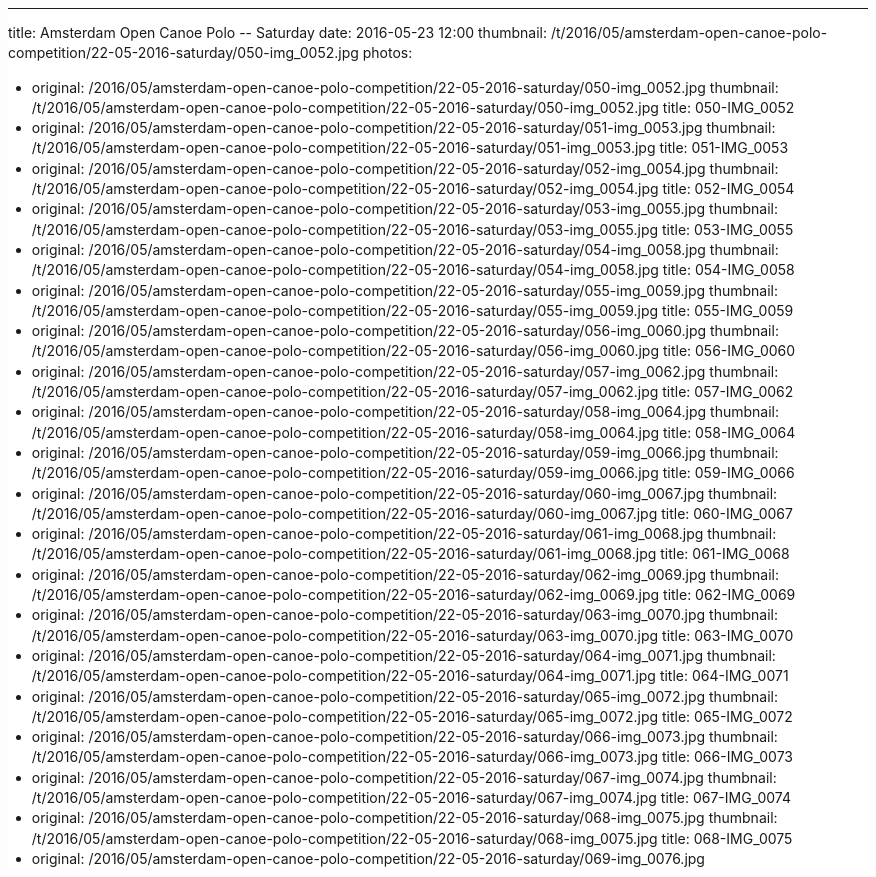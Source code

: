 ---
title: Amsterdam Open Canoe Polo -- Saturday
date: 2016-05-23 12:00
thumbnail: /t/2016/05/amsterdam-open-canoe-polo-competition/22-05-2016-saturday/050-img_0052.jpg
photos:
  - original: /2016/05/amsterdam-open-canoe-polo-competition/22-05-2016-saturday/050-img_0052.jpg
    thumbnail: /t/2016/05/amsterdam-open-canoe-polo-competition/22-05-2016-saturday/050-img_0052.jpg
    title: 050-IMG_0052
  - original: /2016/05/amsterdam-open-canoe-polo-competition/22-05-2016-saturday/051-img_0053.jpg
    thumbnail: /t/2016/05/amsterdam-open-canoe-polo-competition/22-05-2016-saturday/051-img_0053.jpg
    title: 051-IMG_0053
  - original: /2016/05/amsterdam-open-canoe-polo-competition/22-05-2016-saturday/052-img_0054.jpg
    thumbnail: /t/2016/05/amsterdam-open-canoe-polo-competition/22-05-2016-saturday/052-img_0054.jpg
    title: 052-IMG_0054
  - original: /2016/05/amsterdam-open-canoe-polo-competition/22-05-2016-saturday/053-img_0055.jpg
    thumbnail: /t/2016/05/amsterdam-open-canoe-polo-competition/22-05-2016-saturday/053-img_0055.jpg
    title: 053-IMG_0055
  - original: /2016/05/amsterdam-open-canoe-polo-competition/22-05-2016-saturday/054-img_0058.jpg
    thumbnail: /t/2016/05/amsterdam-open-canoe-polo-competition/22-05-2016-saturday/054-img_0058.jpg
    title: 054-IMG_0058
  - original: /2016/05/amsterdam-open-canoe-polo-competition/22-05-2016-saturday/055-img_0059.jpg
    thumbnail: /t/2016/05/amsterdam-open-canoe-polo-competition/22-05-2016-saturday/055-img_0059.jpg
    title: 055-IMG_0059
  - original: /2016/05/amsterdam-open-canoe-polo-competition/22-05-2016-saturday/056-img_0060.jpg
    thumbnail: /t/2016/05/amsterdam-open-canoe-polo-competition/22-05-2016-saturday/056-img_0060.jpg
    title: 056-IMG_0060
  - original: /2016/05/amsterdam-open-canoe-polo-competition/22-05-2016-saturday/057-img_0062.jpg
    thumbnail: /t/2016/05/amsterdam-open-canoe-polo-competition/22-05-2016-saturday/057-img_0062.jpg
    title: 057-IMG_0062
  - original: /2016/05/amsterdam-open-canoe-polo-competition/22-05-2016-saturday/058-img_0064.jpg
    thumbnail: /t/2016/05/amsterdam-open-canoe-polo-competition/22-05-2016-saturday/058-img_0064.jpg
    title: 058-IMG_0064
  - original: /2016/05/amsterdam-open-canoe-polo-competition/22-05-2016-saturday/059-img_0066.jpg
    thumbnail: /t/2016/05/amsterdam-open-canoe-polo-competition/22-05-2016-saturday/059-img_0066.jpg
    title: 059-IMG_0066
  - original: /2016/05/amsterdam-open-canoe-polo-competition/22-05-2016-saturday/060-img_0067.jpg
    thumbnail: /t/2016/05/amsterdam-open-canoe-polo-competition/22-05-2016-saturday/060-img_0067.jpg
    title: 060-IMG_0067
  - original: /2016/05/amsterdam-open-canoe-polo-competition/22-05-2016-saturday/061-img_0068.jpg
    thumbnail: /t/2016/05/amsterdam-open-canoe-polo-competition/22-05-2016-saturday/061-img_0068.jpg
    title: 061-IMG_0068
  - original: /2016/05/amsterdam-open-canoe-polo-competition/22-05-2016-saturday/062-img_0069.jpg
    thumbnail: /t/2016/05/amsterdam-open-canoe-polo-competition/22-05-2016-saturday/062-img_0069.jpg
    title: 062-IMG_0069
  - original: /2016/05/amsterdam-open-canoe-polo-competition/22-05-2016-saturday/063-img_0070.jpg
    thumbnail: /t/2016/05/amsterdam-open-canoe-polo-competition/22-05-2016-saturday/063-img_0070.jpg
    title: 063-IMG_0070
  - original: /2016/05/amsterdam-open-canoe-polo-competition/22-05-2016-saturday/064-img_0071.jpg
    thumbnail: /t/2016/05/amsterdam-open-canoe-polo-competition/22-05-2016-saturday/064-img_0071.jpg
    title: 064-IMG_0071
  - original: /2016/05/amsterdam-open-canoe-polo-competition/22-05-2016-saturday/065-img_0072.jpg
    thumbnail: /t/2016/05/amsterdam-open-canoe-polo-competition/22-05-2016-saturday/065-img_0072.jpg
    title: 065-IMG_0072
  - original: /2016/05/amsterdam-open-canoe-polo-competition/22-05-2016-saturday/066-img_0073.jpg
    thumbnail: /t/2016/05/amsterdam-open-canoe-polo-competition/22-05-2016-saturday/066-img_0073.jpg
    title: 066-IMG_0073
  - original: /2016/05/amsterdam-open-canoe-polo-competition/22-05-2016-saturday/067-img_0074.jpg
    thumbnail: /t/2016/05/amsterdam-open-canoe-polo-competition/22-05-2016-saturday/067-img_0074.jpg
    title: 067-IMG_0074
  - original: /2016/05/amsterdam-open-canoe-polo-competition/22-05-2016-saturday/068-img_0075.jpg
    thumbnail: /t/2016/05/amsterdam-open-canoe-polo-competition/22-05-2016-saturday/068-img_0075.jpg
    title: 068-IMG_0075
  - original: /2016/05/amsterdam-open-canoe-polo-competition/22-05-2016-saturday/069-img_0076.jpg